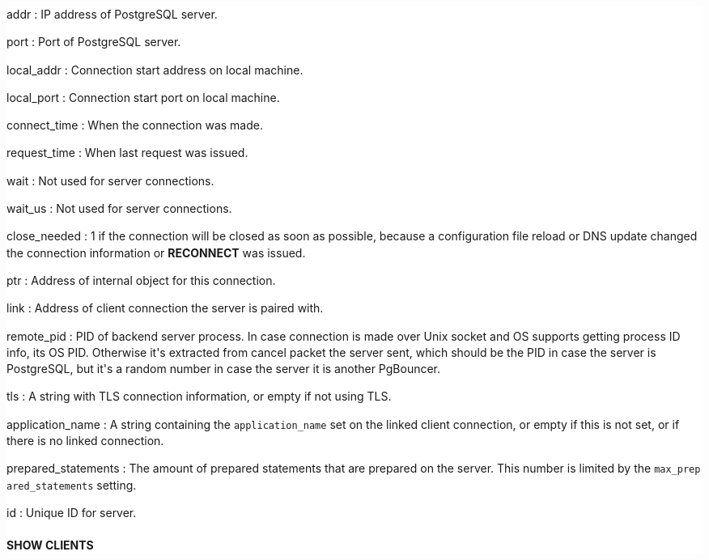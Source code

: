 addr
:   IP address of PostgreSQL server.

port
:   Port of PostgreSQL server.

local_addr
:   Connection start address on local machine.

local_port
:   Connection start port on local machine.

connect_time
:   When the connection was made.

request_time
:   When last request was issued.

wait
:   Not used for server connections.

wait_us
:   Not used for server connections.

close_needed
:   1 if the connection will be closed as soon as possible,
    because a configuration file reload or DNS update changed the
    connection information or **RECONNECT** was issued.

ptr
:   Address of internal object for this connection.

link
:   Address of client connection the server is paired with.

remote_pid
:   PID of backend server process.  In case connection is made over
    Unix socket and OS supports getting process ID info, its
    OS PID.  Otherwise it's extracted from cancel packet the server sent,
    which should be the PID in case the server is PostgreSQL, but it's a random
    number in case the server it is another PgBouncer.

tls
:   A string with TLS connection information, or empty if not using TLS.

application_name
:   A string containing the `application_name` set on the linked client connection,
    or empty if this is not set, or if there is no linked connection.

prepared_statements
:  The amount of prepared statements that are prepared on the server. This
   number is limited by the `max_prepared_statements` setting.

id
:   Unique ID for server.


#### SHOW CLIENTS
